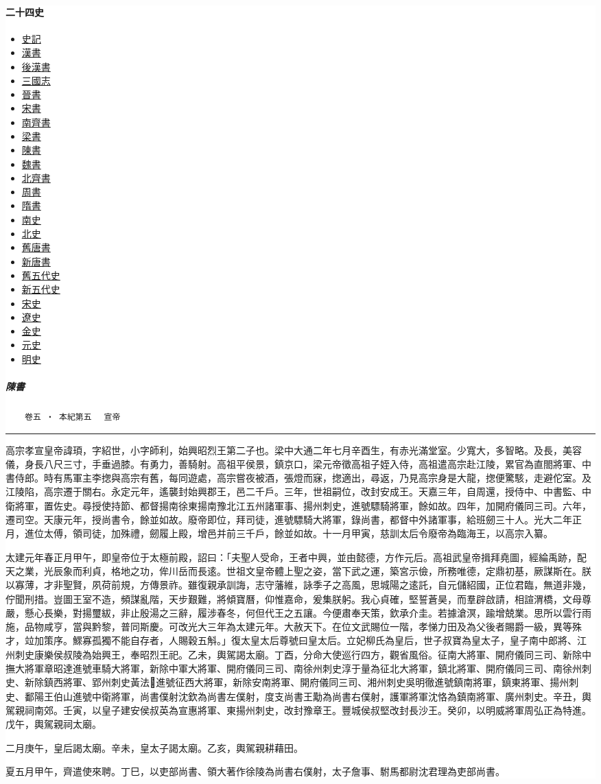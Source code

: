  



#### 二十四史

*   [史記](../a01/a01.md)
*   [漢書](../a02/a02.md)
*   [後漢書](../a03/a03.md)
*   [三國志](../a04/a04.md)
*   [晉書](../a05/a05.md)
*   [宋書](../a06/a06.md)
*   [南齊書](../a07/a07.md)
*   [梁書](../a08/a08.md)
*   [陳書](../a09/a09.md)
*   [魏書](../a10/a10.md)
*   [北齊書](../a11/a11.md)
*   [周書](../a12/a12.md)
*   [隋書](../a13/a13.md)
*   [南史](../a14/a14.md)
*   [北史](../a15/a15.md)
*   [舊唐書](../a16/a16.md)
*   [新唐書](../a17/a17.md)
*   [舊五代史](../a18/a18.md)
*   [新五代史](../a19/a19.md)
*   [宋史](../a20/a20.md)
*   [遼史](../a21/a21.md)
*   [金史](../a22/a22.md)
*   [元史](../a23/a23.md)
*   [明史](../a24/a24.md)


##### 陳書
　　`卷五 ‧ 本紀第五`　
	`宣帝`

* * *

 高宗孝宣皇帝諱頊，字紹世，小字師利，始興昭烈王第二子也。梁中大通二年七月辛酉生，有赤光滿堂室。少寬大，多智略。及長，美容儀，身長八尺三寸，手垂過膝。有勇力，善騎射。高祖平侯景，鎮京口，梁元帝徵高祖子姪入侍，高祖遣高宗赴江陵，累官為直閤將軍、中書侍郎。時有馬軍主李揔與高宗有舊，每同遊處，高宗嘗夜被酒，張燈而寐，揔適出，尋返，乃見高宗身是大龍，揔便驚駭，走避佗室。及江陵陷，高宗遷于關右。永定元年，遙襲封始興郡王，邑二千戶。三年，世祖嗣位，改封安成王。天嘉三年，自周還，授侍中、中書監、中衛將軍，置佐史。尋授使持節、都督揚南徐東揚南豫北江五州諸軍事、揚州刺史，進號驃騎將軍，餘如故。四年，加開府儀同三司。六年，遷司空。天康元年，授尚書令，餘並如故。廢帝即位，拜司徒，進號驃騎大將軍，錄尚書，都督中外諸軍事，給班劒三十人。光大二年正月，進位太傅，領司徒，加殊禮，劒履上殿，增邑并前三千戶，餘並如故。十一月甲寅，慈訓太后令廢帝為臨海王，以高宗入纂。

太建元年春正月甲午，即皇帝位于太極前殿，詔曰：「夫聖人受命，王者中興，並由懿德，方作元后。高祖武皇帝揖拜堯圖，經綸禹跡，配天之業，光辰象而利貞，格地之功，侔川岳而長逺。世祖文皇帝體上聖之姿，當下武之運，築宮示儉，所務唯德，定鼎初基，厥謀斯在。朕以寡薄，才非聖賢，夙荷前規，方傳景祚。雖復親承訓誨，志守藩維，詠季子之高風，思城陽之逺託，自元儲紹國，正位君臨，無道非幾，佇聞刑措。豈圖王室不造，頻謀亂階，天步艱難，將傾寶曆，仰惟嘉命，爰集朕躬。我心貞確，堅誓蒼昊，而羣辟啟請，相諠渭橋，文母尊嚴，懸心長樂，對揚璽紱，非止殷湯之三辭，履涉春冬，何但代王之五讓。今便肅奉天策，欽承介圭。若據滄溟，踰增兢業。思所以雲行雨施，品物咸亨，當與黔黎，普同斯慶。可改光大三年為太建元年。大赦天下。在位文武賜位一階，孝悌力田及為父後者賜爵一級，異等殊才，竝加策序。鰥寡孤獨不能自存者，人賜穀五斛。」復太皇太后尊號曰皇太后。立妃柳氏為皇后，世子叔寶為皇太子，皇子南中郎將、江州刺史康樂侯叔陵為始興王，奉昭烈王祀。乙未，輿駕謁太廟。丁酉，分命大使巡行四方，觀省風俗。征南大將軍、開府儀同三司、新除中撫大將軍章昭達進號車騎大將軍，新除中軍大將軍、開府儀同三司、南徐州刺史淳于量為征北大將軍，鎮北將軍、開府儀同三司、南徐州刺史、新除鎮西將軍、郢州刺史黃法𣰋進號征西大將軍，新除安南將軍、開府儀同三司、湘州刺史吳明徹進號鎮南將軍，鎮東將軍、揚州刺史、鄱陽王伯山進號中衛將軍，尚書僕射沈欽為尚書左僕射，度支尚書王勱為尚書右僕射，護軍將軍沈恪為鎮南將軍、廣州刺史。辛丑，輿駕親祠南郊。壬寅，以皇子建安侯叔英為宣惠將軍、東揚州刺史，改封豫章王。豐城侯叔堅改封長沙王。癸卯，以明威將軍周弘正為特進。戊午，輿駕親祠太廟。

二月庚午，皇后謁太廟。辛未，皇太子謁太廟。乙亥，輿駕親耕藉田。

夏五月甲午，齊遣使來聘。丁巳，以吏部尚書、領大著作徐陵為尚書右僕射，太子詹事、駙馬都尉沈君理為吏部尚書。
